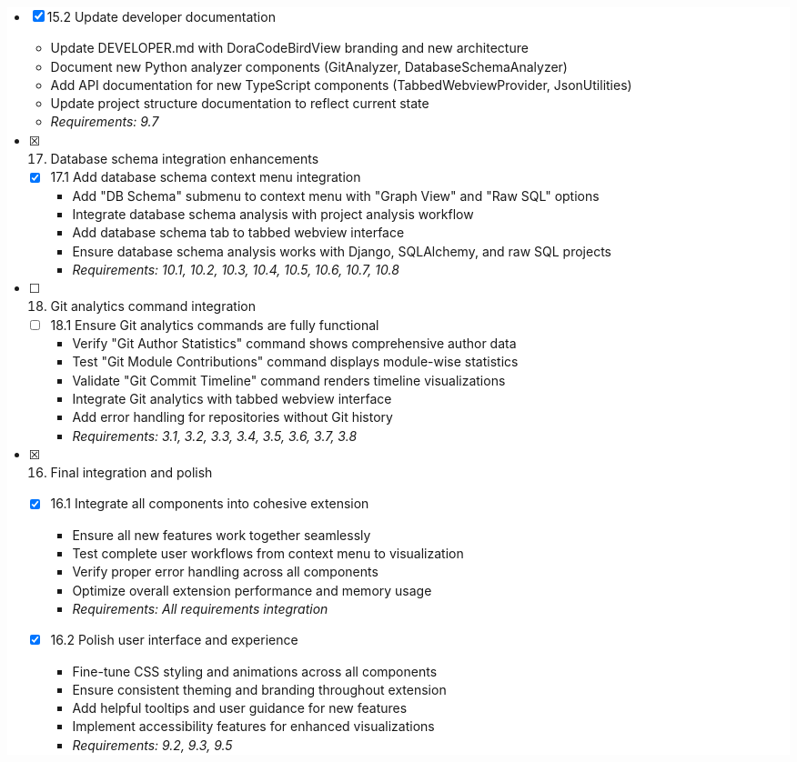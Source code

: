   - [x] 15.2 Update developer documentation
    - Update DEVELOPER.md with DoraCodeBirdView branding and new architecture
    - Document new Python analyzer components (GitAnalyzer, DatabaseSchemaAnalyzer)
    - Add API documentation for new TypeScript components (TabbedWebviewProvider, JsonUtilities)
    - Update project structure documentation to reflect current state
    - _Requirements: 9.7_
  

- [x] 17. Database schema integration enhancements
  - [x] 17.1 Add database schema context menu integration
    - Add "DB Schema" submenu to context menu with "Graph View" and "Raw SQL" options
    - Integrate database schema analysis with project analysis workflow
    - Add database schema tab to tabbed webview interface
    - Ensure database schema analysis works with Django, SQLAlchemy, and raw SQL projects
    - _Requirements: 10.1, 10.2, 10.3, 10.4, 10.5, 10.6, 10.7, 10.8_

- [ ] 18. Git analytics command integration
  - [ ] 18.1 Ensure Git analytics commands are fully functional
    - Verify "Git Author Statistics" command shows comprehensive author data
    - Test "Git Module Contributions" command displays module-wise statistics
    - Validate "Git Commit Timeline" command renders timeline visualizations
    - Integrate Git analytics with tabbed webview interface
    - Add error handling for repositories without Git history
    - _Requirements: 3.1, 3.2, 3.3, 3.4, 3.5, 3.6, 3.7, 3.8_

- [x] 16. Final integration and polish
  - [x] 16.1 Integrate all components into cohesive extension
    - Ensure all new features work together seamlessly
    - Test complete user workflows from context menu to visualization
    - Verify proper error handling across all components
    - Optimize overall extension performance and memory usage
    - _Requirements: All requirements integration_

  - [x] 16.2 Polish user interface and experience
    - Fine-tune CSS styling and animations across all components
    - Ensure consistent theming and branding throughout extension
    - Add helpful tooltips and user guidance for new features
    - Implement accessibility features for enhanced visualizations
    - _Requirements: 9.2, 9.3, 9.5_